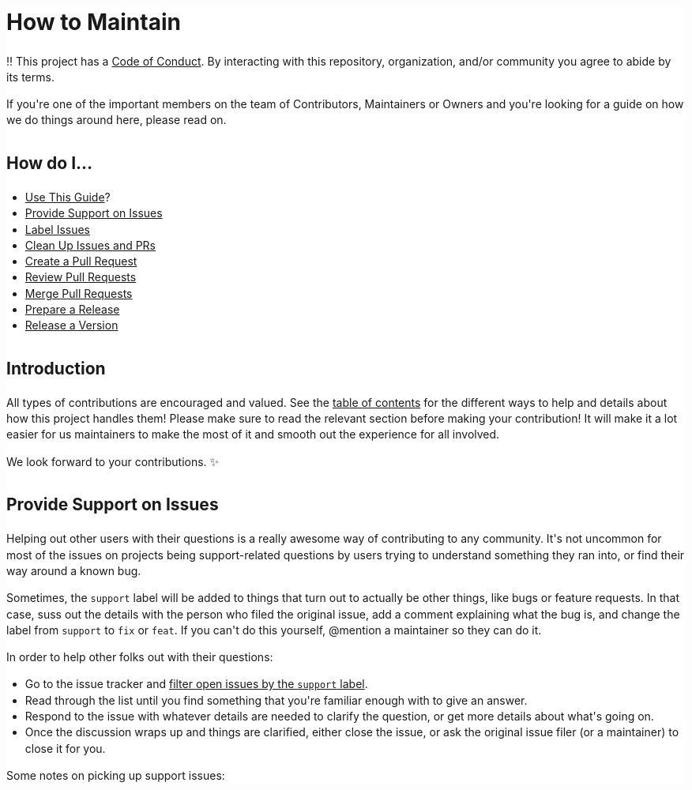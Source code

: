 # How to Maintain

:bangbang: This project has a [Code of Conduct](./CODE_OF_CONDUCT.md). By interacting with this repository, organization, and/or community you agree to abide by its terms.

If you're one of the important members on the team of Contributors, Maintainers or Owners and you're looking for a guide on how we do things around here, please read on.

## How do I… <a name="toc"></a>

* [Use This Guide](#introduction)?
* [Provide Support on Issues](#provide-support-on-issues)
* [Label Issues](#label-issues)
* [Clean Up Issues and PRs](#clean-up-issues-and-prs)
* [Create a Pull Request](#create-a-pull-request)
* [Review Pull Requests](#review-pull-requests)
* [Merge Pull Requests](#merge-pull-requests)
* [Prepare a Release](#prepare-a-release)
* [Release a Version](#release-a-version)

## Introduction

All types of contributions are encouraged and valued. See the [table of contents](#toc) for the different ways to help and details about how this project handles them!  Please make sure to read the relevant section before making your contribution! It will make it a lot easier for us maintainers to make the most of it and smooth out the experience for all involved.

We look forward to your contributions. ✨

## Provide Support on Issues

Helping out other users with their questions is a really awesome way of contributing to any community. It's not uncommon for most of the issues on projects being support-related questions by users trying to understand something they ran into, or find their way around a known bug.

Sometimes, the `support` label will be added to things that turn out to actually be other things, like bugs or feature requests. In that case, suss out the details with the person who filed the original issue, add a comment explaining what the bug is, and change the label from `support` to `fix` or `feat`. If you can't do this yourself, @mention a maintainer so they can do it.

In order to help other folks out with their questions:

* Go to the issue tracker and [filter open issues by the `support` label](https://github.com/the-holocron/animate/issues?q=is%3Aopen+is%3Aissue+label%3Asupport).
* Read through the list until you find something that you're familiar enough with to give an answer.
* Respond to the issue with whatever details are needed to clarify the question, or get more details about what's going on.
* Once the discussion wraps up and things are clarified, either close the issue, or ask the original issue filer (or a maintainer) to close it for you.

Some notes on picking up support issues:
